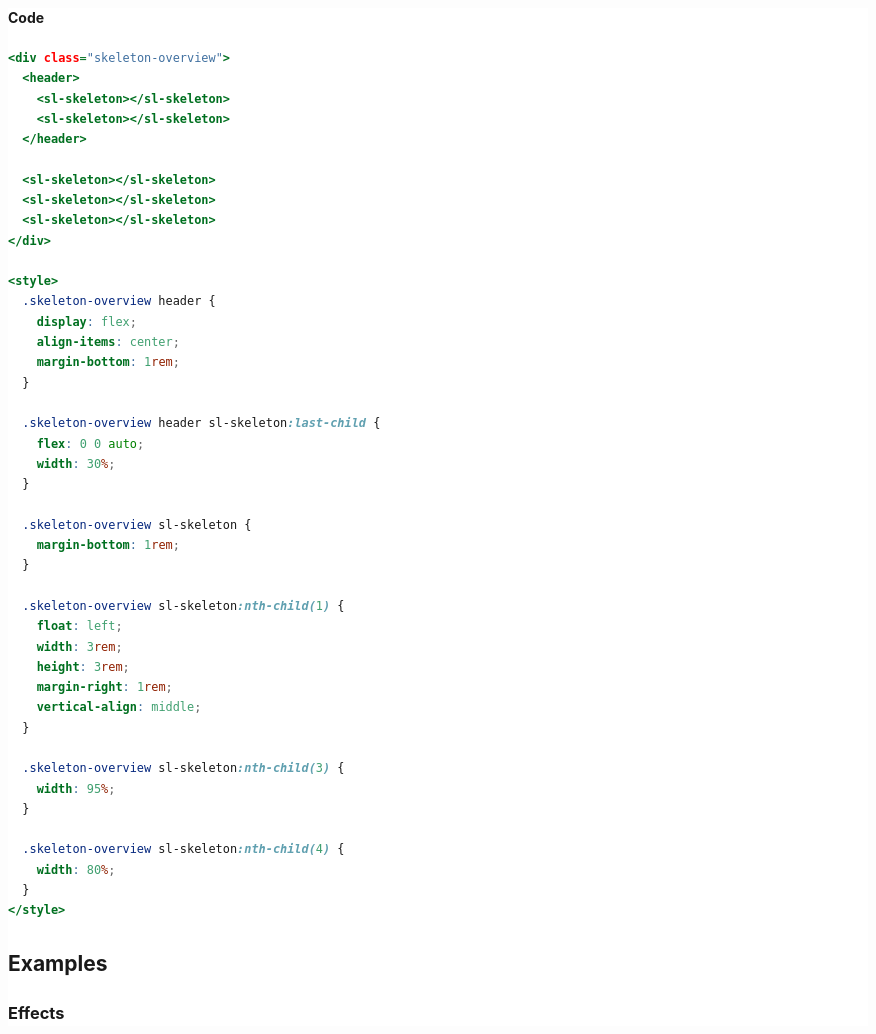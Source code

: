 #### Code

```htm
<div class="skeleton-overview">
  <header>
    <sl-skeleton></sl-skeleton>
    <sl-skeleton></sl-skeleton>
  </header>

  <sl-skeleton></sl-skeleton>
  <sl-skeleton></sl-skeleton>
  <sl-skeleton></sl-skeleton>
</div>

<style>
  .skeleton-overview header {
    display: flex;
    align-items: center;
    margin-bottom: 1rem;
  }

  .skeleton-overview header sl-skeleton:last-child {
    flex: 0 0 auto;
    width: 30%;
  }

  .skeleton-overview sl-skeleton {
    margin-bottom: 1rem;
  }

  .skeleton-overview sl-skeleton:nth-child(1) {
    float: left;
    width: 3rem;
    height: 3rem;
    margin-right: 1rem;
    vertical-align: middle;
  }

  .skeleton-overview sl-skeleton:nth-child(3) {
    width: 95%;
  }

  .skeleton-overview sl-skeleton:nth-child(4) {
    width: 80%;
  }
</style>
```

## Examples

### Effects
